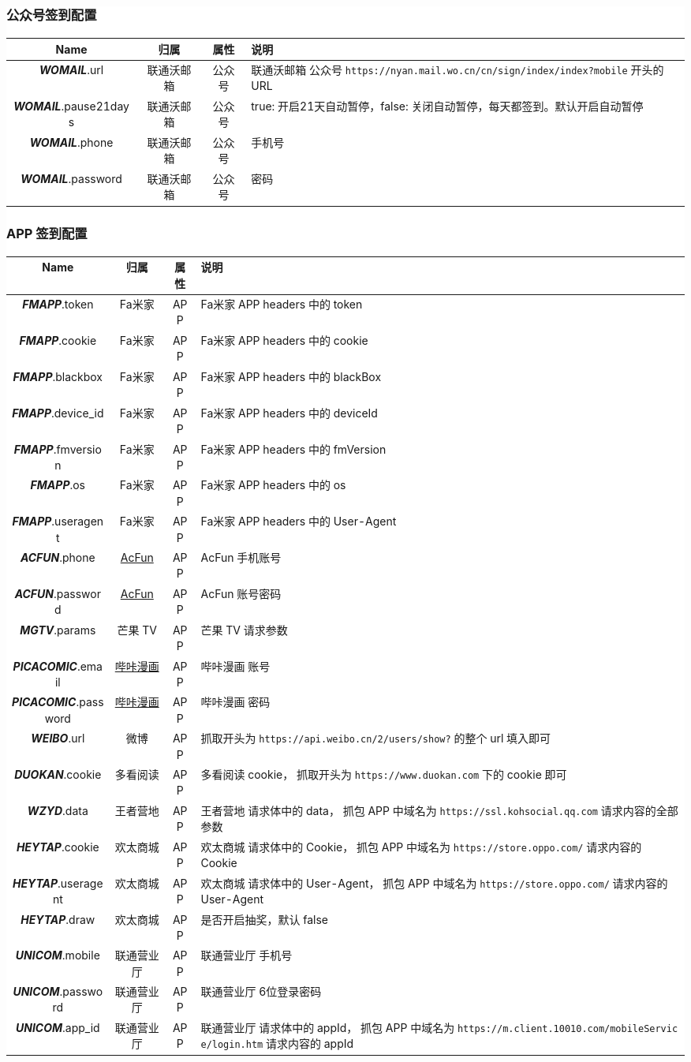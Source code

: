 ### 公众号签到配置

|           Name           |    归属    |  属性  | 说明                                                         |
| :----------------------: | :--------: | :----: | :----------------------------------------------------------- |
|     _**WOMAIL**_.url     | 联通沃邮箱 | 公众号 | 联通沃邮箱 公众号 `https://nyan.mail.wo.cn/cn/sign/index/index?mobile` 开头的 URL |
| _**WOMAIL**_.pause21days | 联通沃邮箱 | 公众号 | true: 开启21天自动暂停，false: 关闭自动暂停，每天都签到。默认开启自动暂停 |
|    _**WOMAIL**_.phone    | 联通沃邮箱 | 公众号 | 手机号                                                       |
|  _**WOMAIL**_.password   | 联通沃邮箱 | 公众号 | 密码                                                         |

### APP 签到配置

|           Name           |                 归属                  | 属性 | 说明                                                         |
| :----------------------: | :-----------------------------------: | :--: | :----------------------------------------------------------- |
|    _**FMAPP**_.token     |                Fa米家                 | APP  | Fa米家 APP headers 中的 token                                |
|    _**FMAPP**_.cookie    |                Fa米家                 | APP  | Fa米家 APP headers 中的 cookie                               |
|   _**FMAPP**_.blackbox   |                Fa米家                 | APP  | Fa米家 APP headers 中的 blackBox                             |
|  _**FMAPP**_.device_id   |                Fa米家                 | APP  | Fa米家 APP headers 中的 deviceId                             |
|  _**FMAPP**_.fmversion   |                Fa米家                 | APP  | Fa米家 APP headers 中的 fmVersion                            |
|      _**FMAPP**_.os      |                Fa米家                 | APP  | Fa米家 APP headers 中的 os                                   |
|  _**FMAPP**_.useragent   |                Fa米家                 | APP  | Fa米家 APP headers 中的 User-Agent                           |
|    _**ACFUN**_.phone     |    [AcFun](https://www.acfun.cn/)     | APP  | AcFun 手机账号                                               |
|   _**ACFUN**_.password   |    [AcFun](https://www.acfun.cn/)     | APP  | AcFun 账号密码                                               |
|    _**MGTV**_.params     |                芒果 TV                | APP  | 芒果 TV 请求参数                                             |
|  _**PICACOMIC**_.email   | [哔咔漫画](https://www.picacomic.com) | APP  | 哔咔漫画 账号                                                |
| _**PICACOMIC**_.password | [哔咔漫画](https://www.picacomic.com) | APP  | 哔咔漫画 密码                                                |
|     _**WEIBO**_.url      |                 微博                  | APP  | 抓取开头为 `https://api.weibo.cn/2/users/show?` 的整个 url 填入即可 |
|   _**DUOKAN**_.cookie    |               多看阅读                | APP  | 多看阅读 cookie， 抓取开头为 `https://www.duokan.com` 下的 cookie 即可 |
|     _**WZYD**_.data      |               王者营地                | APP  | 王者营地 请求体中的 data， 抓包 APP 中域名为 `https://ssl.kohsocial.qq.com` 请求内容的全部参数 |
|   _**HEYTAP**_.cookie    |               欢太商城                | APP  | 欢太商城 请求体中的 Cookie， 抓包 APP 中域名为 `https://store.oppo.com/` 请求内容的 Cookie |
|  _**HEYTAP**_.useragent  |               欢太商城                | APP  | 欢太商城 请求体中的 User-Agent， 抓包 APP 中域名为 `https://store.oppo.com/` 请求内容的 User-Agent |
|    _**HEYTAP**_.draw     |               欢太商城                | APP  | 是否开启抽奖，默认 false                                     |
|   _**UNICOM**_.mobile    |              联通营业厅               | APP  | 联通营业厅 手机号                                            |
|  _**UNICOM**_.password   |              联通营业厅               | APP  | 联通营业厅 6位登录密码                                       |
|   _**UNICOM**_.app_id    |              联通营业厅               | APP  | 联通营业厅 请求体中的 appId， 抓包 APP 中域名为 `https://m.client.10010.com/mobileService/login.htm` 请求内容的 appId |
